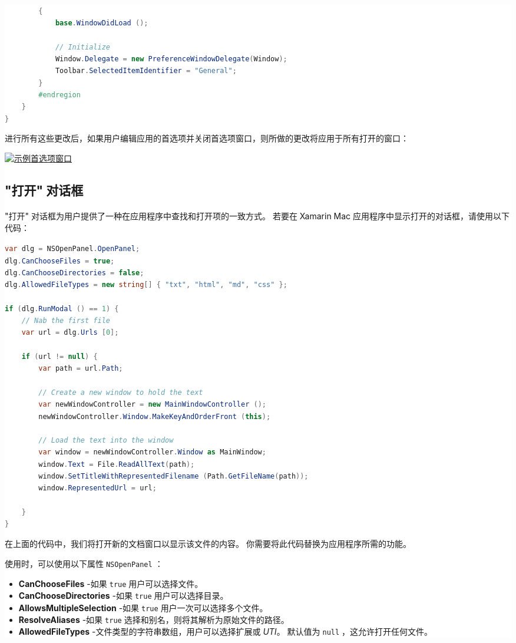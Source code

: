 ```csharp
        {
            base.WindowDidLoad ();

            // Initialize
            Window.Delegate = new PreferenceWindowDelegate(Window);
            Toolbar.SelectedItemIdentifier = "General";
        }
        #endregion
    }
}
```

进行所有这些更改后，如果用户编辑应用的首选项并关闭首选项窗口，则所做的更改将应用于所有打开的窗口：

[![示例首选项窗口](dialog-images/prefs14.png)](dialog-images/prefs14.png#lightbox)

<a name="The_Open_Dialog"></a>

## <a name="the-open-dialog"></a>"打开" 对话框

"打开" 对话框为用户提供了一种在应用程序中查找和打开项的一致方式。 若要在 Xamarin Mac 应用程序中显示打开的对话框，请使用以下代码：

```csharp
var dlg = NSOpenPanel.OpenPanel;
dlg.CanChooseFiles = true;
dlg.CanChooseDirectories = false;
dlg.AllowedFileTypes = new string[] { "txt", "html", "md", "css" };

if (dlg.RunModal () == 1) {
    // Nab the first file
    var url = dlg.Urls [0];

    if (url != null) {
        var path = url.Path;

        // Create a new window to hold the text
        var newWindowController = new MainWindowController ();
        newWindowController.Window.MakeKeyAndOrderFront (this);

        // Load the text into the window
        var window = newWindowController.Window as MainWindow;
        window.Text = File.ReadAllText(path);
        window.SetTitleWithRepresentedFilename (Path.GetFileName(path));
        window.RepresentedUrl = url;

    }
}
```

在上面的代码中，我们将打开新的文档窗口以显示该文件的内容。 你需要将此代码替换为应用程序所需的功能。

使用时，可以使用以下属性 `NSOpenPanel` ：

- **CanChooseFiles** -如果 `true` 用户可以选择文件。
- **CanChooseDirectories** -如果 `true` 用户可以选择目录。
- **AllowsMultipleSelection** -如果 `true` 用户一次可以选择多个文件。
- **ResolveAliases** -如果 `true` 选择和别名，则将其解析为原始文件的路径。
- **AllowedFileTypes** -文件类型的字符串数组，用户可以选择扩展或 _UTI_。 默认值为 `null` ，这允许打开任何文件。
